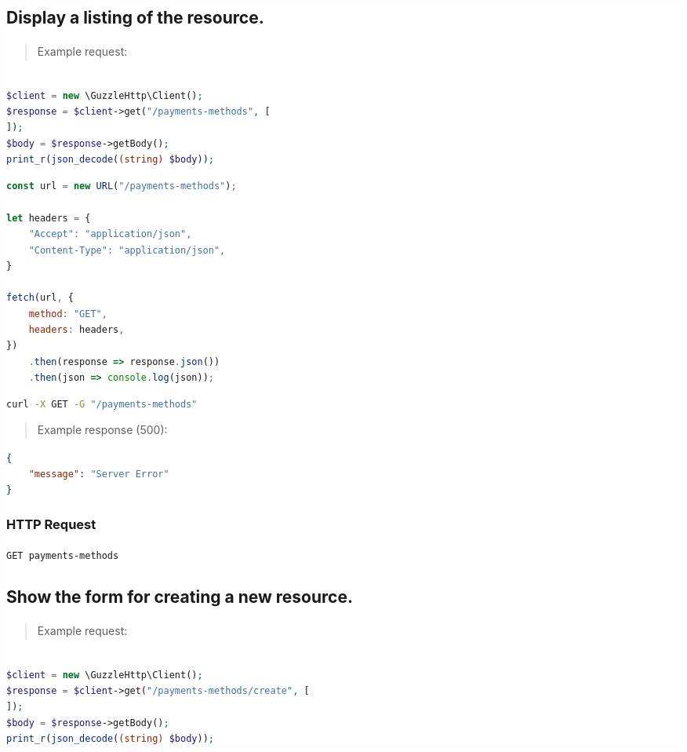 



## Display a listing of the resource.

> Example request:

```php

$client = new \GuzzleHttp\Client();
$response = $client->get("/payments-methods", [
]);
$body = $response->getBody();
print_r(json_decode((string) $body));
```


```javascript
const url = new URL("/payments-methods");

let headers = {
    "Accept": "application/json",
    "Content-Type": "application/json",
}

fetch(url, {
    method: "GET",
    headers: headers,
})
    .then(response => response.json())
    .then(json => console.log(json));
```

```bash
curl -X GET -G "/payments-methods" 
```


> Example response (500):

```json
{
    "message": "Server Error"
}
```

### HTTP Request
`GET payments-methods`





## Show the form for creating a new resource.

> Example request:

```php

$client = new \GuzzleHttp\Client();
$response = $client->get("/payments-methods/create", [
]);
$body = $response->getBody();
print_r(json_decode((string) $body));
```
